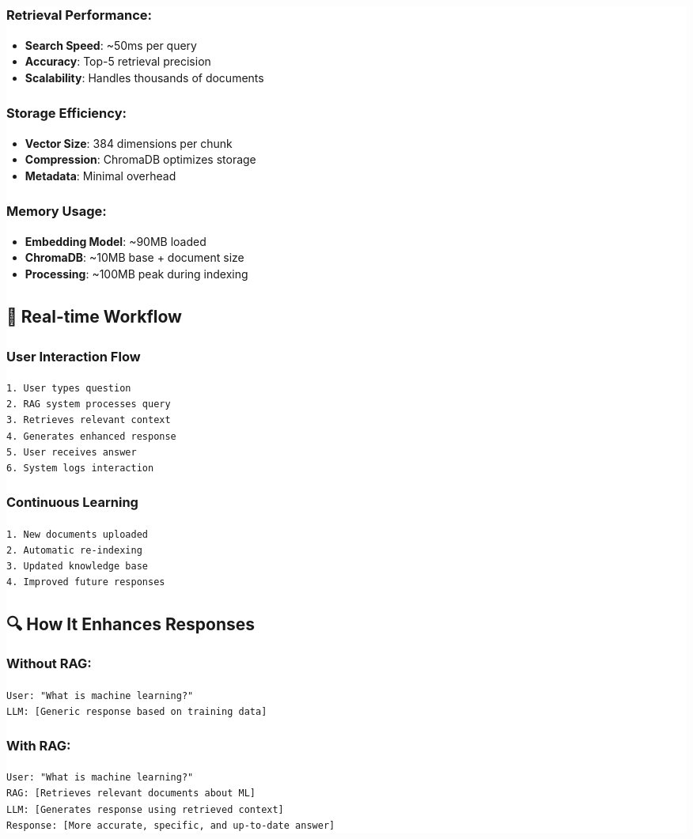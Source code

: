 ### **Retrieval Performance:**
- **Search Speed**: ~50ms per query
- **Accuracy**: Top-5 retrieval precision
- **Scalability**: Handles thousands of documents

### **Storage Efficiency:**
- **Vector Size**: 384 dimensions per chunk
- **Compression**: ChromaDB optimizes storage
- **Metadata**: Minimal overhead

### **Memory Usage:**
- **Embedding Model**: ~90MB loaded
- **ChromaDB**: ~10MB base + document size
- **Processing**: ~100MB peak during indexing

## 🔄 Real-time Workflow

### **User Interaction Flow**
```
1. User types question
2. RAG system processes query
3. Retrieves relevant context
4. Generates enhanced response
5. User receives answer
6. System logs interaction
```

### **Continuous Learning**
```
1. New documents uploaded
2. Automatic re-indexing
3. Updated knowledge base
4. Improved future responses
```

## 🔍 How It Enhances Responses

### **Without RAG:**
```
User: "What is machine learning?"
LLM: [Generic response based on training data]
```

### **With RAG:**
```
User: "What is machine learning?"
RAG: [Retrieves relevant documents about ML]
LLM: [Generates response using retrieved context]
Response: [More accurate, specific, and up-to-date answer]
```
